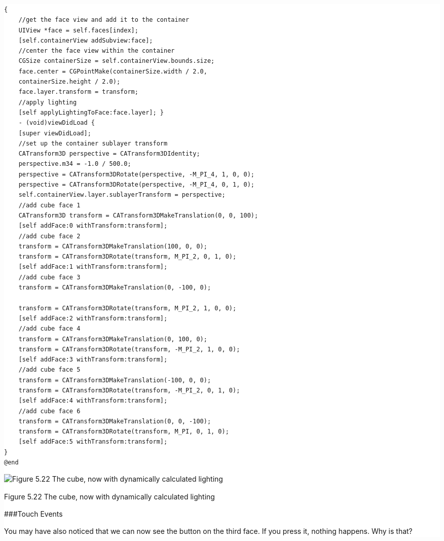 	{
		//get the face view and add it to the container
		UIView *face = self.faces[index]; 
		[self.containerView addSubview:face];
		//center the face view within the container
		CGSize containerSize = self.containerView.bounds.size; 
		face.center = CGPointMake(containerSize.width / 2.0,
		containerSize.height / 2.0); 
		face.layer.transform = transform;
		//apply lighting
		[self applyLightingToFace:face.layer]; }
		- (void)viewDidLoad {
		[super viewDidLoad];
		//set up the container sublayer transform
		CATransform3D perspective = CATransform3DIdentity; 
		perspective.m34 = -1.0 / 500.0;
		perspective = CATransform3DRotate(perspective, -M_PI_4, 1, 0, 0); 
		perspective = CATransform3DRotate(perspective, -M_PI_4, 0, 1, 0);
		self.containerView.layer.sublayerTransform = perspective;
		//add cube face 1
		CATransform3D transform = CATransform3DMakeTranslation(0, 0, 100); 
		[self addFace:0 withTransform:transform];
		//add cube face 2
		transform = CATransform3DMakeTranslation(100, 0, 0); 
		transform = CATransform3DRotate(transform, M_PI_2, 0, 1, 0); 
		[self addFace:1 withTransform:transform];
		//add cube face 3
		transform = CATransform3DMakeTranslation(0, -100, 0);
	
		transform = CATransform3DRotate(transform, M_PI_2, 1, 0, 0); 
		[self addFace:2 withTransform:transform];
		//add cube face 4
		transform = CATransform3DMakeTranslation(0, 100, 0); 
		transform = CATransform3DRotate(transform, -M_PI_2, 1, 0, 0); 
		[self addFace:3 withTransform:transform];
		//add cube face 5
		transform = CATransform3DMakeTranslation(-100, 0, 0); 
		transform = CATransform3DRotate(transform, -M_PI_2, 0, 1, 0); 
		[self addFace:4 withTransform:transform];
		//add cube face 6
		transform = CATransform3DMakeTranslation(0, 0, -100); 
		transform = CATransform3DRotate(transform, M_PI, 0, 1, 0); 
		[self addFace:5 withTransform:transform];
	}
	@end

![Figure 5.22 The cube, now with dynamically calculated lighting](http://ww4.sinaimg.cn/mw690/6cdd1b93gw1esgcowtqshj20gc08bmxn.jpg)

Figure 5.22 The cube, now with dynamically calculated lighting

###Touch Events

You may have also noticed that we can now see the button on the third face. If you press it, nothing happens. Why is that?
